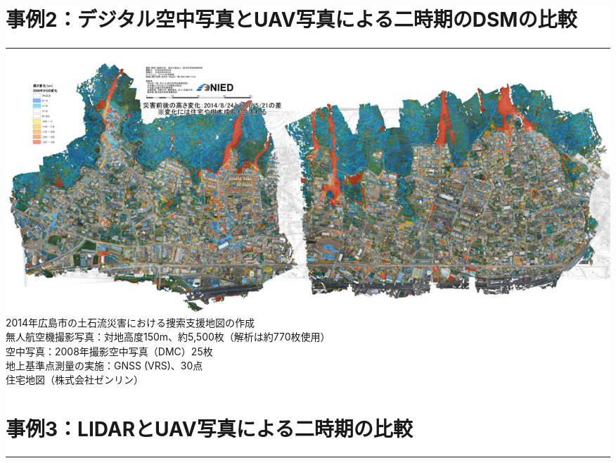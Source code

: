 # 事例2：デジタル空中写真とUAV写真による二時期のDSMの比較
---
![img](./pic/12.png)  
2014年広島市の土石流災害における捜索支援地図の作成  
無人航空機撮影写真：対地高度150m、約5,500枚（解析は約770枚使用）  
空中写真：2008年撮影空中写真（DMC）25枚  
地上基準点測量の実施：GNSS (VRS)、30点  
住宅地図（株式会社ゼンリン）  

# 事例3：LIDARとUAV写真による二時期の比較
---
